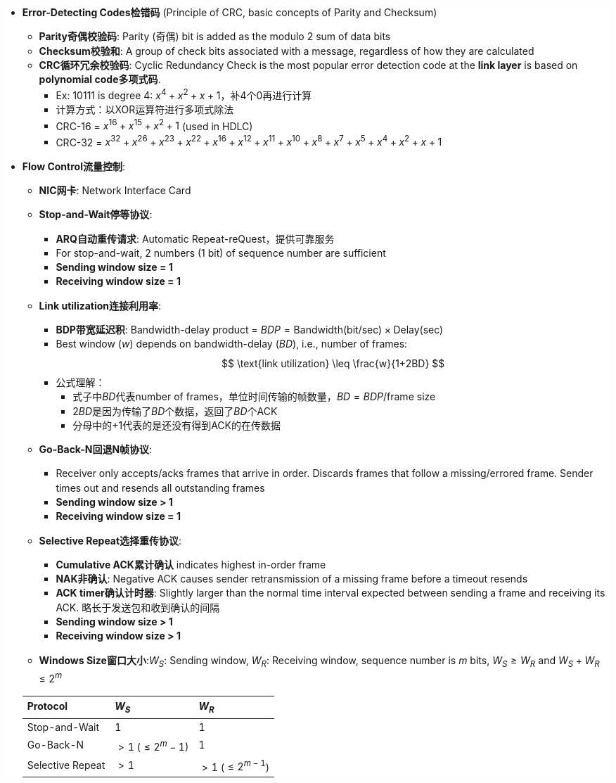 
  - **Error-Detecting Codes检错码** (Principle of CRC, basic concepts of Parity and Checksum)
    - **Parity奇偶校验码**: Parity (奇偶) bit is added as the modulo 2 sum of data bits
    - **Checksum校验和**: A group of check bits associated with a message, regardless of how they are calculated
    - **CRC循环冗余校验码**: Cyclic Redundancy Check is the most popular error detection code at the **link layer** is based on **polynomial code多项式码**.
      - Ex: 10111 is degree 4: $x^4 + x^2 + x + 1$，补4个0再进行计算
      - 计算方式：以$\text{XOR}$运算符进行多项式除法
      - CRC-16 = $x^{16} + x^{15} + x^2 + 1$ (used in HDLC)
      - CRC-32 = $x^{32} + x^{26} + x^{23} + x^{22} + x^{16} + x^{12} + x^{11} + x^{10} + x^8 + x^7 + x^5 + x^4 + x^2 + x + 1$

- **Flow Control流量控制**:
  - **NIC网卡**: Network Interface Card
  - **Stop-and-Wait停等协议**:
    - **ARQ自动重传请求**: Automatic Repeat-reQuest，提供可靠服务
    - For stop-and-wait, 2 numbers (1 bit) of sequence number are sufficient
    - **Sending window size = 1**
    - **Receiving window size = 1**
  - **Link utilization连接利用率**:
    - **BDP带宽延迟积**: Bandwidth-delay product = $BDP = \text{Bandwidth}(\mathrm{bit/sec}) \times \text{Delay}(\mathrm{sec})$
    - Best window ($w$) depends on bandwidth-delay ($BD$), i.e., number of frames:
    $$
    \text{link utilization} \leq \frac{w}{1+2BD}
    $$
    - 公式理解：
      - 式子中$BD$代表number of frames，单位时间传输的帧数量，$BD = BDP / \text{frame size}$
      - $2BD$是因为传输了$BD$个数据，返回了$BD$个ACK
      - 分母中的$+1$代表的是还没有得到ACK的在传数据
  - **Go-Back-N回退N帧协议**:
    - Receiver only accepts/acks frames that arrive in order. Discards frames that follow a missing/errored frame. Sender times out and resends all outstanding frames
    - **Sending window size > 1**
    - **Receiving window size = 1**

  - **Selective Repeat选择重传协议**:
    - **Cumulative ACK累计确认** indicates highest in-order frame
    - **NAK非确认**: Negative ACK causes sender retransmission of a missing frame before a timeout resends
    - **ACK timer确认计时器**: Slightly larger than the normal time interval expected between sending a frame and receiving its ACK. 略长于发送包和收到确认的间隔
    - **Sending window size > 1**
    - **Receiving window size > 1**

  - **Windows Size窗口大小**:$W_S$: Sending window, $W_R$: Receiving window, sequence number is $m$ bits, $W_S \geq W_R$ and $W_S + W_R \leq 2^m$

  | Protocol         | $W_S$                  | $W_R$                  |
  | ---------------- | ---------------------- | ---------------------- |
  | Stop-and-Wait    | $1$                    | $1$                    |
  | Go-Back-N        | $> 1$ ($\leq 2^m - 1$) | $1$                    |
  | Selective Repeat | $> 1$                  | $> 1$ ($\leq 2^{m-1}$) |
